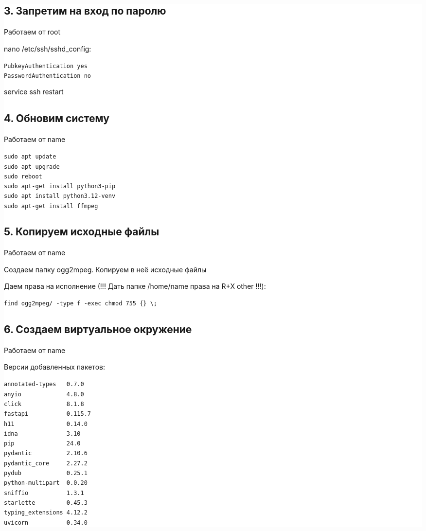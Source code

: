 ## 3. Запретим на вход по паролю
Работаем от root

nano /etc/ssh/sshd_config:
```
PubkeyAuthentication yes
PasswordAuthentication no
```
service ssh restart

## 4. Обновим систему
Работаем от name
```
sudo apt update
sudo apt upgrade
sudo reboot
sudo apt-get install python3-pip
sudo apt install python3.12-venv
sudo apt-get install ffmpeg
```

## 5. Копируем исходные файлы
Работаем от name

Создаем папку ogg2mpeg. Копируем в неё исходные файлы

Даем права на исполнение (!!! Дать папке /home/name права на R+X other !!!):
```
find ogg2mpeg/ -type f -exec chmod 755 {} \;
```

## 6. Создаем виртуальное окружение
Работаем от name

Версии добавленных пакетов:
```
annotated-types   0.7.0
anyio             4.8.0
click             8.1.8
fastapi           0.115.7
h11               0.14.0
idna              3.10
pip               24.0
pydantic          2.10.6
pydantic_core     2.27.2
pydub             0.25.1
python-multipart  0.0.20
sniffio           1.3.1
starlette         0.45.3
typing_extensions 4.12.2
uvicorn           0.34.0
```
